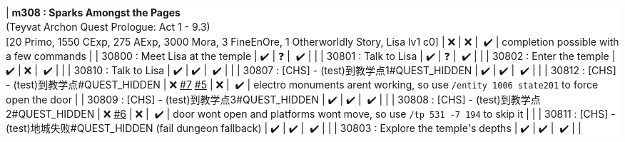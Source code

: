 | **m308 : Sparks Amongst the Pages**<br />(Teyvat Archon Quest Prologue: Act 1 - 9.3)<br />[20 Primo, 1550 CExp, 275 AExp, 3000 Mora, 3 FineEnOre, 1 Otherworldly Story, Lisa lv1 c0] | ❌                                                                                                               | ❌              |  ✔️              | completion possible with a few commands                                                                                                              |
| 30800 : Meet Lisa at the temple                                                                                                                                                      | ✔️                                                                                                              | ❓              |  ✔️              |                                                                                                                                                      |
| 30801 : Talk to Lisa                                                                                                                                                                 | ✔️                                                                                                              | ❓              |  ✔️              |                                                                                                                                                      |
| 30802 : Enter the temple                                                                                                                                                             | ✔️                                                                                                              | ❌              |  ✔️              |                                                                                                                                                      |
| 30810 : Talk to Lisa                                                                                                                                                                 | ✔️                                                                                                              | ✔️             |  ✔️              |                                                                                                                                                      |
| 30807 : [CHS] - (test)到教学点1#QUEST_HIDDEN                                                                                                                                             | ✔️                                                                                                              | ✔️             |  ✔️              |                                                                                                                                                      |
| 30812 : [CHS] - (test)到教学点#QUEST_HIDDEN                                                                                                                                              | ❌ [#7](https://github.com/Hartie95/Grasscutter/issues/7) [#5](https://github.com/Hartie95/Grasscutter/issues/5) | ❌              |  ✔️              | electro monuments arent working, so use `/entity 1006 state201` to force open the door                                                               |
| 30809 : [CHS] - (test)到教学点3#QUEST_HIDDEN                                                                                                                                             | ✔️                                                                                                              | ✔️             |  ✔️              |                                                                                                                                                      |
| 30808 : [CHS] - (test)到教学点2#QUEST_HIDDEN                                                                                                                                             | ❌  [#6](https://github.com/Hartie95/Grasscutter/issues/6)                                                       | ❌              |  ✔️              | door wont open and platforms wont move, so use `/tp 531 -7 194` to skip it                                                                           |                                                                                                                                                                                      |
| 30811 : [CHS] - (test)地城失败#QUEST_HIDDEN (fail dungeon fallback)                                                                                                                      | ✔️                                                                                                              | ✔️             |  ✔️              |                                                                                                                                                      |
| 30803 : Explore the temple's depths                                                                                                                                                  | ✔️                                                                                                              | ✔️             |  ✔️              |                                                                                                                                                      |
